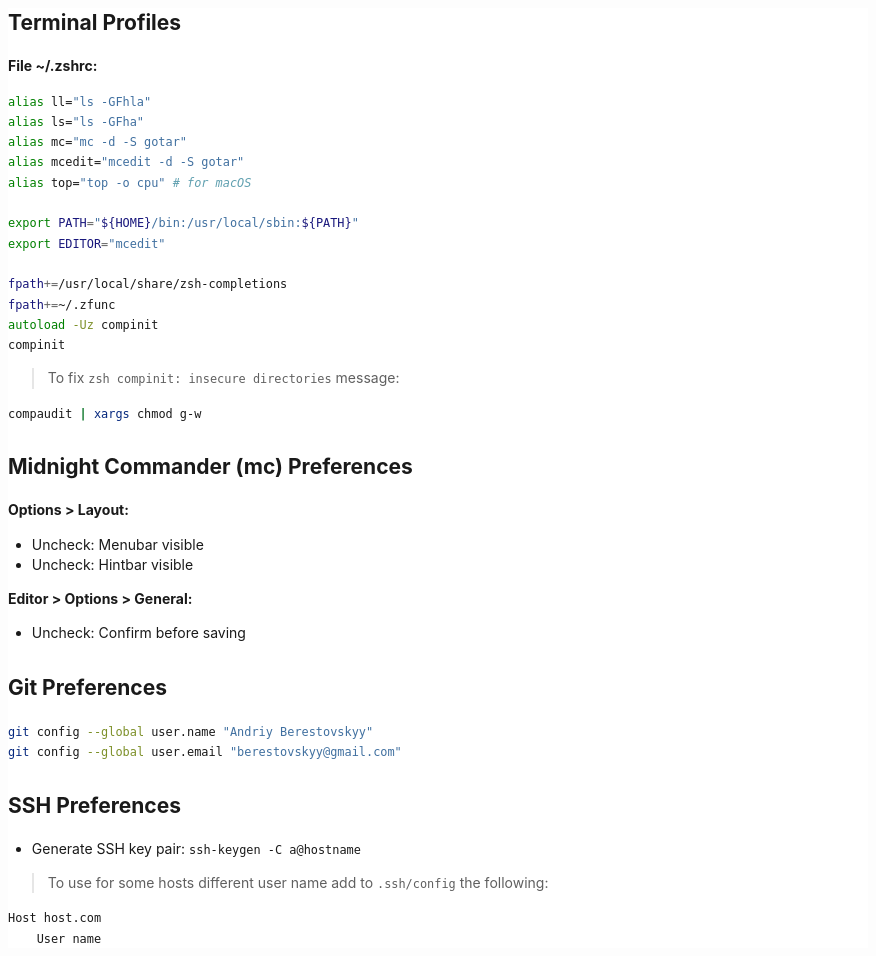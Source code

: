 Terminal Profiles
-----------------

**File ~/.zshrc:**

```zsh
alias ll="ls -GFhla"
alias ls="ls -GFha"
alias mc="mc -d -S gotar"
alias mcedit="mcedit -d -S gotar"
alias top="top -o cpu" # for macOS

export PATH="${HOME}/bin:/usr/local/sbin:${PATH}"
export EDITOR="mcedit"

fpath+=/usr/local/share/zsh-completions
fpath+=~/.zfunc
autoload -Uz compinit
compinit
```

> To fix `zsh compinit: insecure directories` message:

```zsh
compaudit | xargs chmod g-w
```

Midnight Commander (mc) Preferences
-----------------------------------

**Options > Layout:**

* Uncheck: Menubar visible
* Uncheck: Hintbar visible

**Editor > Options > General:**

* Uncheck: Confirm before saving

Git Preferences
---------------

```zsh
git config --global user.name "Andriy Berestovskyy"
git config --global user.email "berestovskyy@gmail.com"
```

SSH Preferences
---------------

* Generate SSH key pair: `ssh-keygen -C a@hostname`

> To use for some hosts different user name add to `.ssh/config` the following:

```ssh
Host host.com
    User name
```
